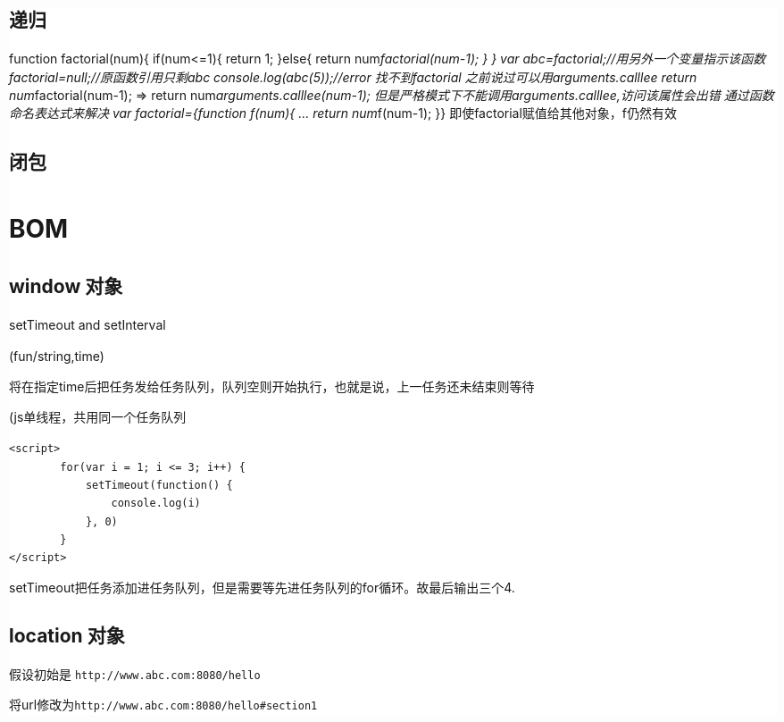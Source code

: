 
## 递归
function factorial(num){
	if(num<=1){
		return 1;
	}else{
		return num*factorial(num-1);
	}
}
var abc=factorial;//用另外一个变量指示该函数
factorial=null;//原函数引用只剩abc
console.log(abc(5));//error 找不到factorial
之前说过可以用arguments.calllee
return num*factorial(num-1); => return num*arguments.calllee(num-1);
但是严格模式下不能调用arguments.calllee,访问该属性会出错
通过函数命名表达式来解决
var factorial={function f(num){
	...
	return num*f(num-1);
}}
即使factorial赋值给其他对象，f仍然有效
## 闭包


# BOM

## window 对象
setTimeout and setInterval

(fun/string,time)

将在指定time后把任务发给任务队列，队列空则开始执行，也就是说，上一任务还未结束则等待

(js单线程，共用同一个任务队列

	<script>
			for(var i = 1; i <= 3; i++) {
				setTimeout(function() {
					console.log(i)
				}, 0)
			}
	</script>
	

setTimeout把任务添加进任务队列，但是需要等先进任务队列的for循环。故最后输出三个4.

## location 对象

假设初始是 `http://www.abc.com:8080/hello`

将url修改为`http://www.abc.com:8080/hello#section1`
